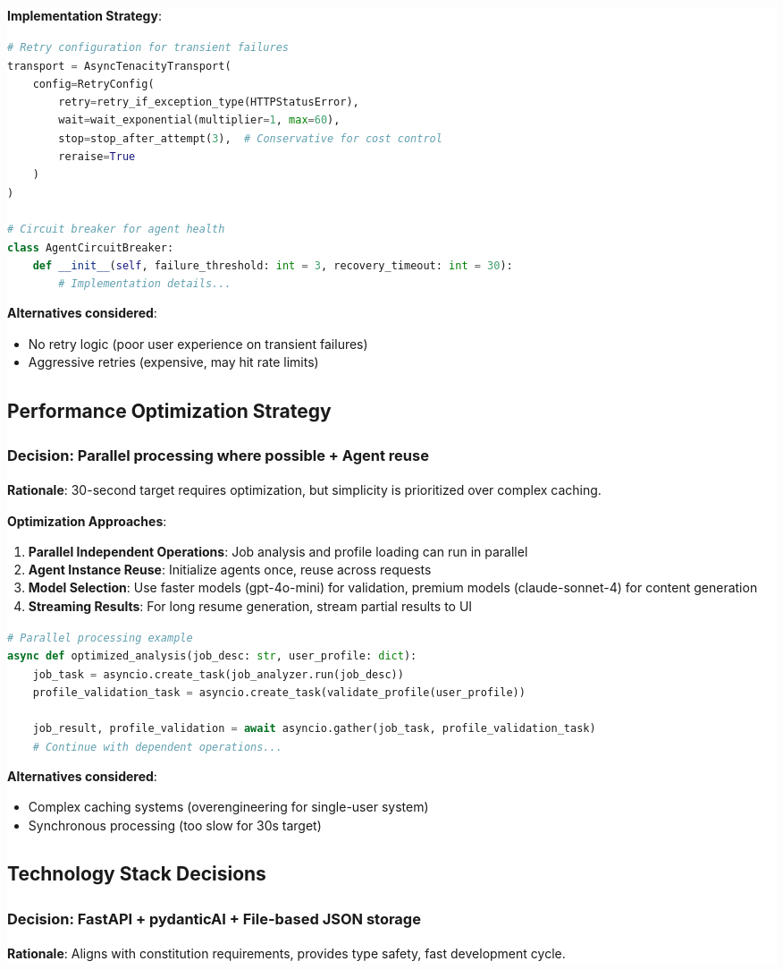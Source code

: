 **Implementation Strategy**:
```python
# Retry configuration for transient failures
transport = AsyncTenacityTransport(
    config=RetryConfig(
        retry=retry_if_exception_type(HTTPStatusError),
        wait=wait_exponential(multiplier=1, max=60),
        stop=stop_after_attempt(3),  # Conservative for cost control
        reraise=True
    )
)

# Circuit breaker for agent health
class AgentCircuitBreaker:
    def __init__(self, failure_threshold: int = 3, recovery_timeout: int = 30):
        # Implementation details...
```

**Alternatives considered**:
- No retry logic (poor user experience on transient failures)
- Aggressive retries (expensive, may hit rate limits)

## Performance Optimization Strategy

### Decision: Parallel processing where possible + Agent reuse
**Rationale**: 30-second target requires optimization, but simplicity is prioritized over complex caching.

**Optimization Approaches**:
1. **Parallel Independent Operations**: Job analysis and profile loading can run in parallel
2. **Agent Instance Reuse**: Initialize agents once, reuse across requests
3. **Model Selection**: Use faster models (gpt-4o-mini) for validation, premium models (claude-sonnet-4) for content generation
4. **Streaming Results**: For long resume generation, stream partial results to UI

```python
# Parallel processing example
async def optimized_analysis(job_desc: str, user_profile: dict):
    job_task = asyncio.create_task(job_analyzer.run(job_desc))
    profile_validation_task = asyncio.create_task(validate_profile(user_profile))

    job_result, profile_validation = await asyncio.gather(job_task, profile_validation_task)
    # Continue with dependent operations...
```

**Alternatives considered**:
- Complex caching systems (overengineering for single-user system)
- Synchronous processing (too slow for 30s target)

## Technology Stack Decisions

### Decision: FastAPI + pydanticAI + File-based JSON storage
**Rationale**: Aligns with constitution requirements, provides type safety, fast development cycle.
